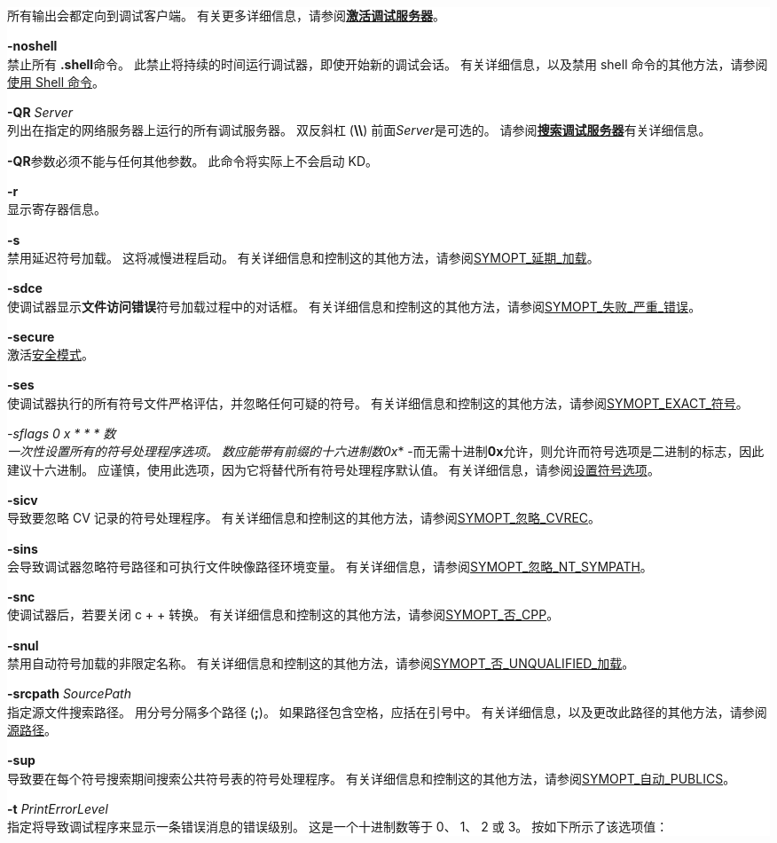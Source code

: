 所有输出会都定向到调试客户端。 有关更多详细信息，请参阅[**激活调试服务器**](activating-a-debugging-server.md)。

<span id="_______-noshell______"></span><span id="_______-NOSHELL______"></span> **-noshell**   
禁止所有 **.shell**命令。 此禁止将持续的时间运行调试器，即使开始新的调试会话。 有关详细信息，以及禁用 shell 命令的其他方法，请参阅[使用 Shell 命令](using-shell-commands.md)。

<span id="_______-QR_______Server______"></span><span id="_______-qr_______server______"></span><span id="_______-QR_______SERVER______"></span> **-QR** *Server*   
列出在指定的网络服务器上运行的所有调试服务器。 双反斜杠 (**\\\\**) 前面*Server*是可选的。 请参阅[**搜索调试服务器**](searching-for-debugging-servers.md)有关详细信息。

**-QR**参数必须不能与任何其他参数。 此命令将实际上不会启动 KD。

<span id="_______-r______"></span><span id="_______-R______"></span> **-r**   
显示寄存器信息。

<span id="_______-s______"></span><span id="_______-S______"></span> **-s**   
禁用延迟符号加载。 这将减慢进程启动。 有关详细信息和控制这的其他方法，请参阅[SYMOPT\_延期\_加载](symbol-options.md#symopt-deferred-loads)。

<span id="_______-sdce______"></span><span id="_______-SDCE______"></span> **-sdce**   
使调试器显示**文件访问错误**符号加载过程中的对话框。 有关详细信息和控制这的其他方法，请参阅[SYMOPT\_失败\_严重\_错误](symbol-options.md#symopt-fail-critical-errors)。

<span id="_______-secure______"></span><span id="_______-SECURE______"></span> **-secure**   
激活[安全模式](secure-mode.md)。

<span id="_______-ses______"></span><span id="_______-SES______"></span> **-ses**   
使调试器执行的所有符号文件严格评估，并忽略任何可疑的符号。 有关详细信息和控制这的其他方法，请参阅[SYMOPT\_EXACT\_符号](symbol-options.md#symopt-exact-symbols)。

<span id="_______-sflags_0xNumber"></span><span id="_______-sflags_0xnumber"></span><span id="_______-SFLAGS_0XNUMBER"></span> **-sflags 0 x * * * 数*  
一次性设置所有的符号处理程序选项。 *数*应能带有前缀的十六进制数**0x** -而无需十进制**0x**允许，则允许而符号选项是二进制的标志，因此建议十六进制。 应谨慎，使用此选项，因为它将替代所有符号处理程序默认值。 有关详细信息，请参阅[设置符号选项](symbol-options.md)。

<span id="_______-sicv______"></span><span id="_______-SICV______"></span> **-sicv**   
导致要忽略 CV 记录的符号处理程序。 有关详细信息和控制这的其他方法，请参阅[SYMOPT\_忽略\_CVREC](symbol-options.md#symopt-ignore-cvrec)。

<span id="_______-sins______"></span><span id="_______-SINS______"></span> **-sins**   
会导致调试器忽略符号路径和可执行文件映像路径环境变量。 有关详细信息，请参阅[SYMOPT\_忽略\_NT\_SYMPATH](symbol-options.md#symopt-ignore-nt-sympath)。

<span id="_______-snc______"></span><span id="_______-SNC______"></span> **-snc**   
使调试器后，若要关闭 c + + 转换。 有关详细信息和控制这的其他方法，请参阅[SYMOPT\_否\_CPP](symbol-options.md#symopt-no-cpp)。

<span id="_______-snul______"></span><span id="_______-SNUL______"></span> **-snul**   
禁用自动符号加载的非限定名称。 有关详细信息和控制这的其他方法，请参阅[SYMOPT\_否\_UNQUALIFIED\_加载](symbol-options.md#symopt-no-unqualified-loads)。

<span id="_______-srcpath_______SourcePath______"></span><span id="_______-srcpath_______sourcepath______"></span><span id="_______-SRCPATH_______SOURCEPATH______"></span> **-srcpath** *SourcePath*   
指定源文件搜索路径。 用分号分隔多个路径 (**;**)。 如果路径包含空格，应括在引号中。 有关详细信息，以及更改此路径的其他方法，请参阅[源路径](source-path.md)。

<span id="_______-sup______"></span><span id="_______-SUP______"></span> **-sup**   
导致要在每个符号搜索期间搜索公共符号表的符号处理程序。 有关详细信息和控制这的其他方法，请参阅[SYMOPT\_自动\_PUBLICS](symbol-options.md#symopt-auto-publics)。

<span id="_______-t________PrintErrorLevel______"></span><span id="_______-t________printerrorlevel______"></span><span id="_______-T________PRINTERRORLEVEL______"></span> **-t** *PrintErrorLevel*   
指定将导致调试程序来显示一条错误消息的错误级别。 这是一个十进制数等于 0、 1、 2 或 3。 按如下所示了该选项值：
